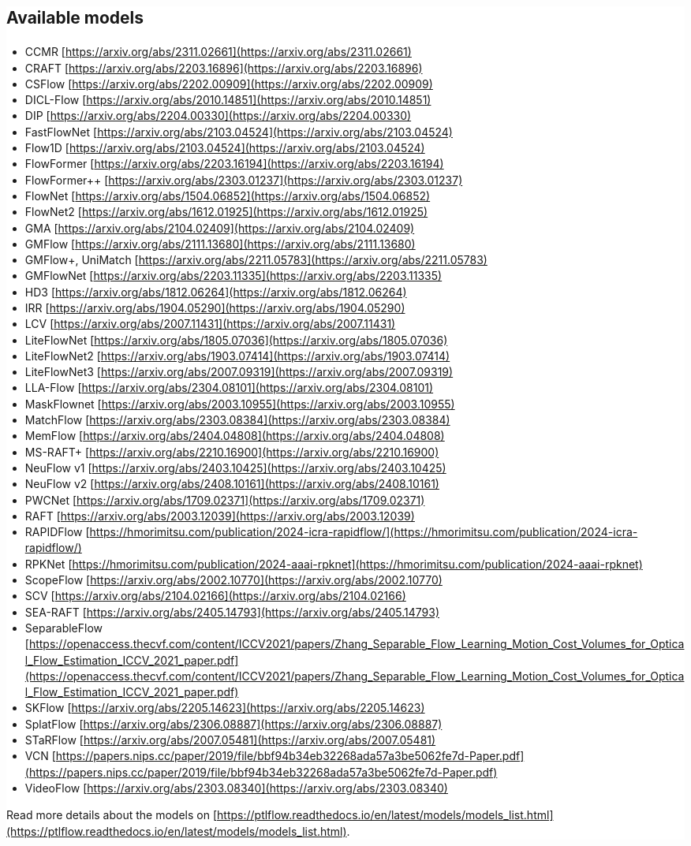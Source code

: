 ## Available models

- CCMR [https://arxiv.org/abs/2311.02661](https://arxiv.org/abs/2311.02661)
- CRAFT [https://arxiv.org/abs/2203.16896](https://arxiv.org/abs/2203.16896)
- CSFlow [https://arxiv.org/abs/2202.00909](https://arxiv.org/abs/2202.00909)
- DICL-Flow [https://arxiv.org/abs/2010.14851](https://arxiv.org/abs/2010.14851)
- DIP [https://arxiv.org/abs/2204.00330](https://arxiv.org/abs/2204.00330)
- FastFlowNet [https://arxiv.org/abs/2103.04524](https://arxiv.org/abs/2103.04524)
- Flow1D [https://arxiv.org/abs/2103.04524](https://arxiv.org/abs/2103.04524)
- FlowFormer [https://arxiv.org/abs/2203.16194](https://arxiv.org/abs/2203.16194)
- FlowFormer++ [https://arxiv.org/abs/2303.01237](https://arxiv.org/abs/2303.01237)
- FlowNet [https://arxiv.org/abs/1504.06852](https://arxiv.org/abs/1504.06852)
- FlowNet2 [https://arxiv.org/abs/1612.01925](https://arxiv.org/abs/1612.01925)
- GMA [https://arxiv.org/abs/2104.02409](https://arxiv.org/abs/2104.02409)
- GMFlow [https://arxiv.org/abs/2111.13680](https://arxiv.org/abs/2111.13680)
- GMFlow+, UniMatch [https://arxiv.org/abs/2211.05783](https://arxiv.org/abs/2211.05783)
- GMFlowNet [https://arxiv.org/abs/2203.11335](https://arxiv.org/abs/2203.11335)
- HD3 [https://arxiv.org/abs/1812.06264](https://arxiv.org/abs/1812.06264)
- IRR [https://arxiv.org/abs/1904.05290](https://arxiv.org/abs/1904.05290)
- LCV [https://arxiv.org/abs/2007.11431](https://arxiv.org/abs/2007.11431)
- LiteFlowNet [https://arxiv.org/abs/1805.07036](https://arxiv.org/abs/1805.07036)
- LiteFlowNet2 [https://arxiv.org/abs/1903.07414](https://arxiv.org/abs/1903.07414)
- LiteFlowNet3 [https://arxiv.org/abs/2007.09319](https://arxiv.org/abs/2007.09319)
- LLA-Flow [https://arxiv.org/abs/2304.08101](https://arxiv.org/abs/2304.08101)
- MaskFlownet [https://arxiv.org/abs/2003.10955](https://arxiv.org/abs/2003.10955)
- MatchFlow [https://arxiv.org/abs/2303.08384](https://arxiv.org/abs/2303.08384)
- MemFlow [https://arxiv.org/abs/2404.04808](https://arxiv.org/abs/2404.04808)
- MS-RAFT+ [https://arxiv.org/abs/2210.16900](https://arxiv.org/abs/2210.16900)
- NeuFlow v1 [https://arxiv.org/abs/2403.10425](https://arxiv.org/abs/2403.10425)
- NeuFlow v2 [https://arxiv.org/abs/2408.10161](https://arxiv.org/abs/2408.10161)
- PWCNet [https://arxiv.org/abs/1709.02371](https://arxiv.org/abs/1709.02371)
- RAFT [https://arxiv.org/abs/2003.12039](https://arxiv.org/abs/2003.12039)
- RAPIDFlow [https://hmorimitsu.com/publication/2024-icra-rapidflow/](https://hmorimitsu.com/publication/2024-icra-rapidflow/)
- RPKNet [https://hmorimitsu.com/publication/2024-aaai-rpknet](https://hmorimitsu.com/publication/2024-aaai-rpknet)
- ScopeFlow [https://arxiv.org/abs/2002.10770](https://arxiv.org/abs/2002.10770)
- SCV [https://arxiv.org/abs/2104.02166](https://arxiv.org/abs/2104.02166)
- SEA-RAFT [https://arxiv.org/abs/2405.14793](https://arxiv.org/abs/2405.14793)
- SeparableFlow [https://openaccess.thecvf.com/content/ICCV2021/papers/Zhang_Separable_Flow_Learning_Motion_Cost_Volumes_for_Optical_Flow_Estimation_ICCV_2021_paper.pdf](https://openaccess.thecvf.com/content/ICCV2021/papers/Zhang_Separable_Flow_Learning_Motion_Cost_Volumes_for_Optical_Flow_Estimation_ICCV_2021_paper.pdf)
- SKFlow [https://arxiv.org/abs/2205.14623](https://arxiv.org/abs/2205.14623)
- SplatFlow [https://arxiv.org/abs/2306.08887](https://arxiv.org/abs/2306.08887)
- STaRFlow [https://arxiv.org/abs/2007.05481](https://arxiv.org/abs/2007.05481)
- VCN [https://papers.nips.cc/paper/2019/file/bbf94b34eb32268ada57a3be5062fe7d-Paper.pdf](https://papers.nips.cc/paper/2019/file/bbf94b34eb32268ada57a3be5062fe7d-Paper.pdf)
- VideoFlow [https://arxiv.org/abs/2303.08340](https://arxiv.org/abs/2303.08340)

Read more details about the models on [https://ptlflow.readthedocs.io/en/latest/models/models_list.html](https://ptlflow.readthedocs.io/en/latest/models/models_list.html).
